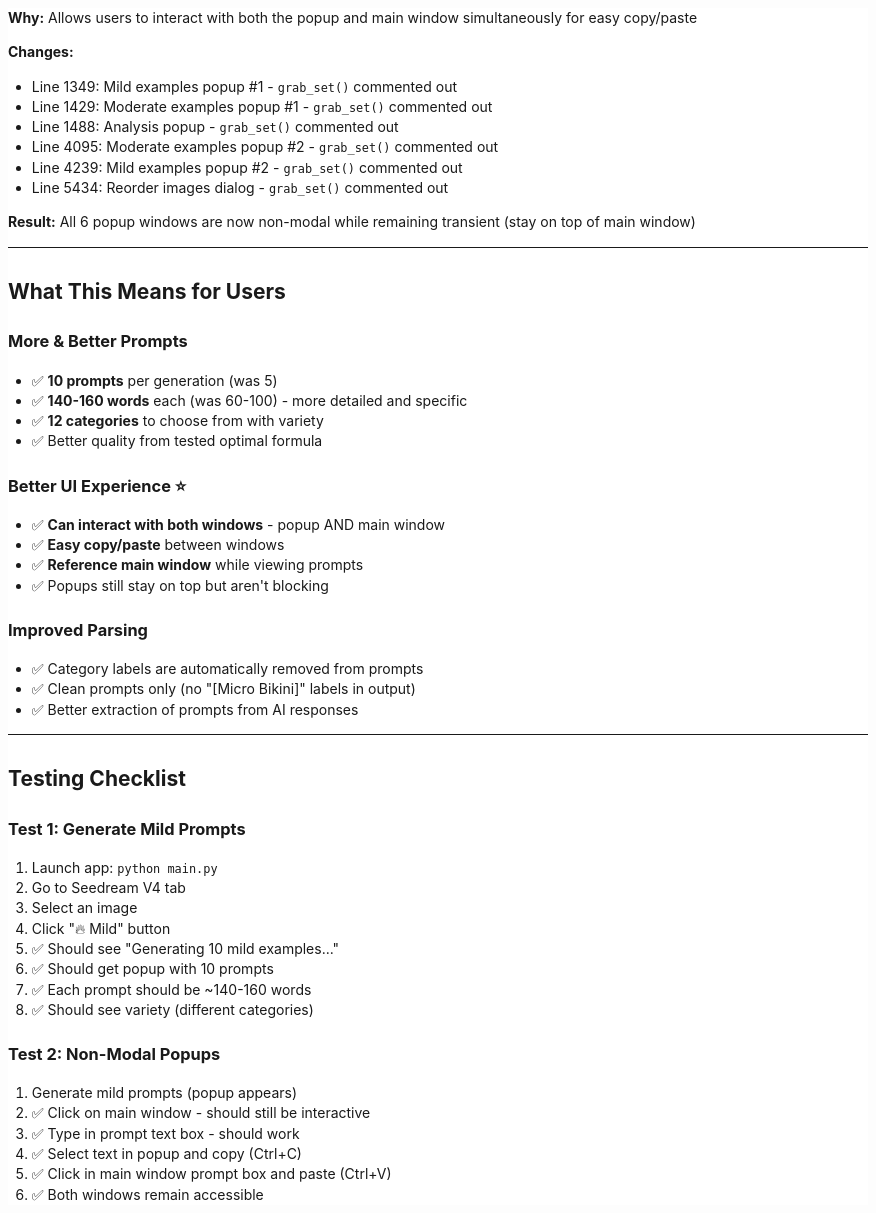 **Why:** Allows users to interact with both the popup and main window simultaneously for easy copy/paste

**Changes:**
- Line 1349: Mild examples popup #1 - `grab_set()` commented out
- Line 1429: Moderate examples popup #1 - `grab_set()` commented out
- Line 1488: Analysis popup - `grab_set()` commented out
- Line 4095: Moderate examples popup #2 - `grab_set()` commented out
- Line 4239: Mild examples popup #2 - `grab_set()` commented out
- Line 5434: Reorder images dialog - `grab_set()` commented out

**Result:** All 6 popup windows are now non-modal while remaining transient (stay on top of main window)

---

## What This Means for Users

### **More & Better Prompts**
- ✅ **10 prompts** per generation (was 5)
- ✅ **140-160 words** each (was 60-100) - more detailed and specific
- ✅ **12 categories** to choose from with variety
- ✅ Better quality from tested optimal formula

### **Better UI Experience** ⭐
- ✅ **Can interact with both windows** - popup AND main window
- ✅ **Easy copy/paste** between windows
- ✅ **Reference main window** while viewing prompts
- ✅ Popups still stay on top but aren't blocking

### **Improved Parsing**
- ✅ Category labels are automatically removed from prompts
- ✅ Clean prompts only (no "[Micro Bikini]" labels in output)
- ✅ Better extraction of prompts from AI responses

---

## Testing Checklist

### **Test 1: Generate Mild Prompts**
1. Launch app: `python main.py`
2. Go to Seedream V4 tab
3. Select an image
4. Click "🔥 Mild" button
5. ✅ Should see "Generating 10 mild examples..."
6. ✅ Should get popup with 10 prompts
7. ✅ Each prompt should be ~140-160 words
8. ✅ Should see variety (different categories)

### **Test 2: Non-Modal Popups**
1. Generate mild prompts (popup appears)
2. ✅ Click on main window - should still be interactive
3. ✅ Type in prompt text box - should work
4. ✅ Select text in popup and copy (Ctrl+C)
5. ✅ Click in main window prompt box and paste (Ctrl+V)
6. ✅ Both windows remain accessible
